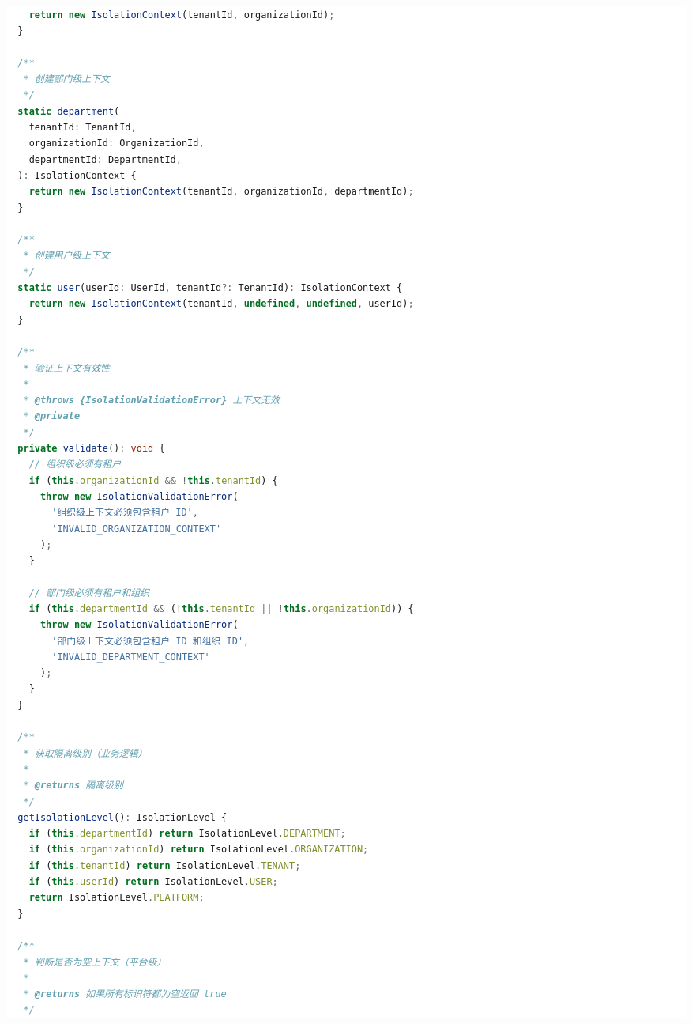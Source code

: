 ```typescript
    return new IsolationContext(tenantId, organizationId);
  }
  
  /**
   * 创建部门级上下文
   */
  static department(
    tenantId: TenantId,
    organizationId: OrganizationId,
    departmentId: DepartmentId,
  ): IsolationContext {
    return new IsolationContext(tenantId, organizationId, departmentId);
  }
  
  /**
   * 创建用户级上下文
   */
  static user(userId: UserId, tenantId?: TenantId): IsolationContext {
    return new IsolationContext(tenantId, undefined, undefined, userId);
  }
  
  /**
   * 验证上下文有效性
   * 
   * @throws {IsolationValidationError} 上下文无效
   * @private
   */
  private validate(): void {
    // 组织级必须有租户
    if (this.organizationId && !this.tenantId) {
      throw new IsolationValidationError(
        '组织级上下文必须包含租户 ID',
        'INVALID_ORGANIZATION_CONTEXT'
      );
    }
    
    // 部门级必须有租户和组织
    if (this.departmentId && (!this.tenantId || !this.organizationId)) {
      throw new IsolationValidationError(
        '部门级上下文必须包含租户 ID 和组织 ID',
        'INVALID_DEPARTMENT_CONTEXT'
      );
    }
  }
  
  /**
   * 获取隔离级别（业务逻辑）
   * 
   * @returns 隔离级别
   */
  getIsolationLevel(): IsolationLevel {
    if (this.departmentId) return IsolationLevel.DEPARTMENT;
    if (this.organizationId) return IsolationLevel.ORGANIZATION;
    if (this.tenantId) return IsolationLevel.TENANT;
    if (this.userId) return IsolationLevel.USER;
    return IsolationLevel.PLATFORM;
  }
  
  /**
   * 判断是否为空上下文（平台级）
   * 
   * @returns 如果所有标识符都为空返回 true
   */
```
